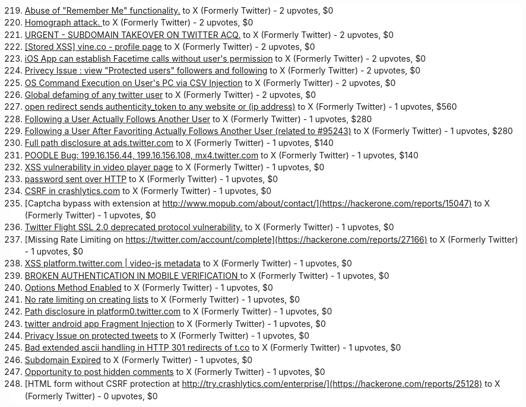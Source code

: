 219. [Abuse of "Remember Me" functionality.](https://hackerone.com/reports/37822) to X (Formerly Twitter) - 2 upvotes, $0
220. [ Homograph attack. ](https://hackerone.com/reports/37108) to X (Formerly Twitter) - 2 upvotes, $0
221. [URGENT - SUBDOMAIN TAKEOVER ON TWITTER ACQ.](https://hackerone.com/reports/44578) to X (Formerly Twitter) - 2 upvotes, $0
222. [[Stored XSS] vine.co - profile page](https://hackerone.com/reports/36986) to X (Formerly Twitter) - 2 upvotes, $0
223. [iOS App can establish Facetime calls without user's permission](https://hackerone.com/reports/28500) to X (Formerly Twitter) - 2 upvotes, $0
224. [Privecy Issue : view "Protected users" followers and following](https://hackerone.com/reports/56119) to X (Formerly Twitter) - 2 upvotes, $0
225. [OS Command Execution on User's PC via CSV Injection](https://hackerone.com/reports/282628) to X (Formerly Twitter) - 2 upvotes, $0
226. [Global defaming of any twitter user](https://hackerone.com/reports/434689) to X (Formerly Twitter) - 2 upvotes, $0
227. [open redirect sends authenticity_token to any website or (ip address)](https://hackerone.com/reports/50752) to X (Formerly Twitter) - 1 upvotes, $560
228. [Following a User Actually Follows Another User](https://hackerone.com/reports/95243) to X (Formerly Twitter) - 1 upvotes, $280
229. [Following a User After Favoriting Actually Follows Another User (related to #95243)](https://hackerone.com/reports/97510) to X (Formerly Twitter) - 1 upvotes, $280
230. [Full path disclosure at ads.twitter.com](https://hackerone.com/reports/26825) to X (Formerly Twitter) - 1 upvotes, $140
231. [POODLE Bug: 199.16.156.44, 199.16.156.108, mx4.twitter.com](https://hackerone.com/reports/41240) to X (Formerly Twitter) - 1 upvotes, $140
232. [XSS vulnerability in video player page](https://hackerone.com/reports/15125) to X (Formerly Twitter) - 1 upvotes, $0
233. [password sent over HTTP](https://hackerone.com/reports/20081) to X (Formerly Twitter) - 1 upvotes, $0
234. [CSRF   in crashlytics.com](https://hackerone.com/reports/13856) to X (Formerly Twitter) - 1 upvotes, $0
235. [Captcha bypass with extension at http://www.mopub.com/about/contact/](https://hackerone.com/reports/15047) to X (Formerly Twitter) - 1 upvotes, $0
236. [Twitter Flight SSL 2.0 deprecated protocol vulnerability.](https://hackerone.com/reports/29206) to X (Formerly Twitter) - 1 upvotes, $0
237. [Missing Rate Limiting on https://twitter.com/account/complete](https://hackerone.com/reports/27166) to X (Formerly Twitter) - 1 upvotes, $0
238. [XSS platform.twitter.com | video-js metadata](https://hackerone.com/reports/29360) to X (Formerly Twitter) - 1 upvotes, $0
239. [BROKEN AUTHENTICATION IN MOBILE VERIFICATION  ](https://hackerone.com/reports/33432) to X (Formerly Twitter) - 1 upvotes, $0
240. [Options Method Enabled](https://hackerone.com/reports/33987) to X (Formerly Twitter) - 1 upvotes, $0
241. [No rate limiting on creating lists](https://hackerone.com/reports/42250) to X (Formerly Twitter) - 1 upvotes, $0
242. [Path disclosure in platform0.twitter.com](https://hackerone.com/reports/44371) to X (Formerly Twitter) - 1 upvotes, $0
243. [twitter android app Fragment Injection](https://hackerone.com/reports/43988) to X (Formerly Twitter) - 1 upvotes, $0
244. [Privacy Issue on protected tweets](https://hackerone.com/reports/55506) to X (Formerly Twitter) - 1 upvotes, $0
245. [Bad extended ascii handling in HTTP 301 redirects of t.co](https://hackerone.com/reports/34084) to X (Formerly Twitter) - 1 upvotes, $0
246. [Subdomain Expired](https://hackerone.com/reports/101104) to X (Formerly Twitter) - 1 upvotes, $0
247. [Opportunity to post hidden comments](https://hackerone.com/reports/434202) to X (Formerly Twitter) - 1 upvotes, $0
248. [HTML form without CSRF protection at http://try.crashlytics.com/enterprise/](https://hackerone.com/reports/25128) to X (Formerly Twitter) - 0 upvotes, $0
